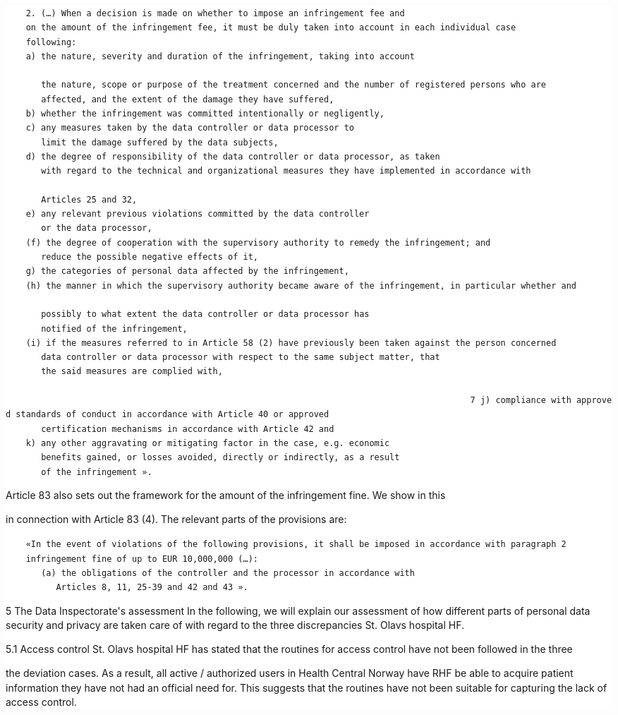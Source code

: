         2. (…) When a decision is made on whether to impose an infringement fee and
        on the amount of the infringement fee, it must be duly taken into account in each individual case
        following:
        a) the nature, severity and duration of the infringement, taking into account

           the nature, scope or purpose of the treatment concerned and the number of registered persons who are
           affected, and the extent of the damage they have suffered,
        b) whether the infringement was committed intentionally or negligently,
        c) any measures taken by the data controller or data processor to
           limit the damage suffered by the data subjects,
        d) the degree of responsibility of the data controller or data processor, as taken
           with regard to the technical and organizational measures they have implemented in accordance with

           Articles 25 and 32,
        e) any relevant previous violations committed by the data controller
           or the data processor,
        (f) the degree of cooperation with the supervisory authority to remedy the infringement; and
           reduce the possible negative effects of it,
        g) the categories of personal data affected by the infringement,
        (h) the manner in which the supervisory authority became aware of the infringement, in particular whether and

           possibly to what extent the data controller or data processor has
           notified of the infringement,
        (i) if the measures referred to in Article 58 (2) have previously been taken against the person concerned
           data controller or data processor with respect to the same subject matter, that
           the said measures are complied with,

                                                                                                7 j) compliance with approved standards of conduct in accordance with Article 40 or approved
           certification mechanisms in accordance with Article 42 and
        k) any other aggravating or mitigating factor in the case, e.g. economic
           benefits gained, or losses avoided, directly or indirectly, as a result
           of the infringement ».

Article 83 also sets out the framework for the amount of the infringement fine. We show in this

in connection with Article 83 (4). The relevant parts of the provisions are:

        «In the event of violations of the following provisions, it shall be imposed in accordance with paragraph 2
        infringement fine of up to EUR 10,000,000 (…):
           (a) the obligations of the controller and the processor in accordance with
              Articles 8, 11, 25-39 and 42 and 43 ».

 5 The Data Inspectorate's assessment
In the following, we will explain our assessment of how different parts of
personal data security and privacy are taken care of with regard to the three discrepancies
St. Olavs hospital HF.

 5.1 Access control
St. Olavs hospital HF has stated that the routines for access control have not been followed in the three

the deviation cases. As a result, all active / authorized users in Health Central Norway have RHF
be able to acquire patient information they have not had an official need for. This suggests that
the routines have not been suitable for capturing the lack of access control.

